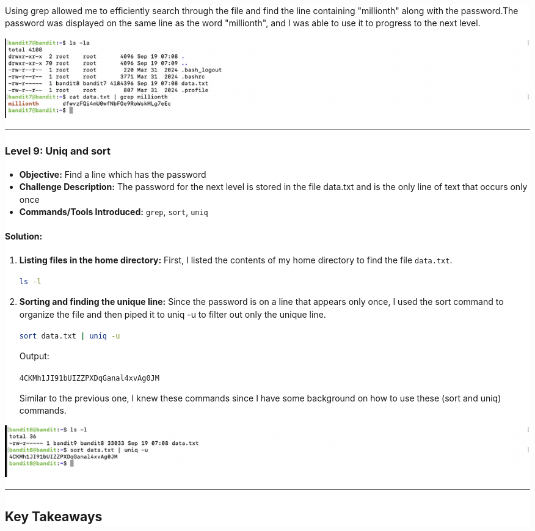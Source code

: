    Using grep allowed me to efficiently search through the file and find the line containing "millionth" along with the password.The password was displayed on the same line as the word "millionth", and I was able to use it to progress to the next level.

![Level 8 Screenshot](images/level8.png)

---

### Level 9: Uniq and sort

- **Objective:** Find a line which has the password
- **Challenge Description:** The password for the next level is stored in the file data.txt and is the only line of text that occurs only once
- **Commands/Tools Introduced:** `grep`, `sort`, `uniq`

#### Solution:
1. **Listing files in the home directory:**
   First, I listed the contents of my home directory to find the file `data.txt`.
   ```bash
   ls -l
   ```
2. **Sorting and finding the unique line:**
   Since the password is on a line that appears only once, I used the sort command to organize the file and then piped it to uniq -u to filter out only the unique line.
   ```bash
   sort data.txt | uniq -u
   ```

   Output:
   ```
   4CKMh1JI91bUIZZPXDqGanal4xvAg0JM
   ```

   Similar to the previous one, I knew these commands since I have some background on how to use these (sort and uniq) commands.

![Level 9 Screenshot](images/level9.png)

---

## Key Takeaways
